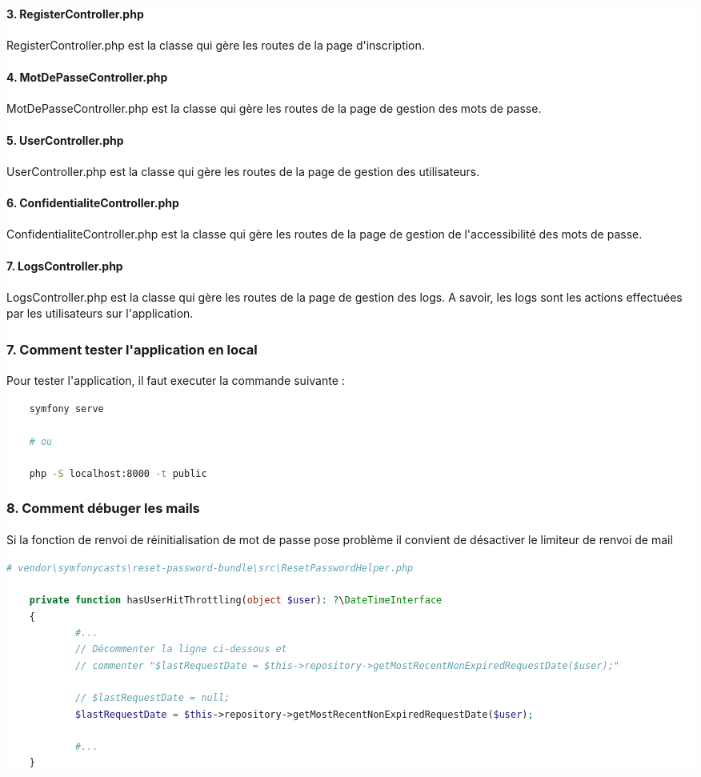 #### 3. RegisterController.php

RegisterController.php est la classe qui gère les routes de la page d'inscription.

#### 4. MotDePasseController.php
    
MotDePasseController.php est la classe qui gère les routes de la page de gestion des mots de passe.

#### 5. UserController.php

UserController.php est la classe qui gère les routes de la page de gestion des utilisateurs.

#### 6. ConfidentialiteController.php

ConfidentialiteController.php est la classe qui gère les routes de la page de gestion de l'accessibilité des mots de passe.

#### 7. LogsController.php

LogsController.php est la classe qui gère les routes de la page de gestion des logs. A savoir, les logs sont les actions effectuées par les utilisateurs sur l'application.


### 7. Comment tester l'application en local

Pour tester l'application, il faut executer la commande suivante :

```bash
    symfony serve

    # ou

    php -S localhost:8000 -t public
```

### 8. Comment débuger les mails
 
Si la fonction de renvoi de réinitialisation de mot de passe pose problème il convient de désactiver le 
limiteur de renvoi de mail 

```php
# vendor\symfonycasts\reset-password-bundle\src\ResetPasswordHelper.php

    private function hasUserHitThrottling(object $user): ?\DateTimeInterface
    {
            #...
            // Décommenter la ligne ci-dessous et 
            // commenter "$lastRequestDate = $this->repository->getMostRecentNonExpiredRequestDate($user);"

            // $lastRequestDate = null;
            $lastRequestDate = $this->repository->getMostRecentNonExpiredRequestDate($user);
            
            #...
    }

```
